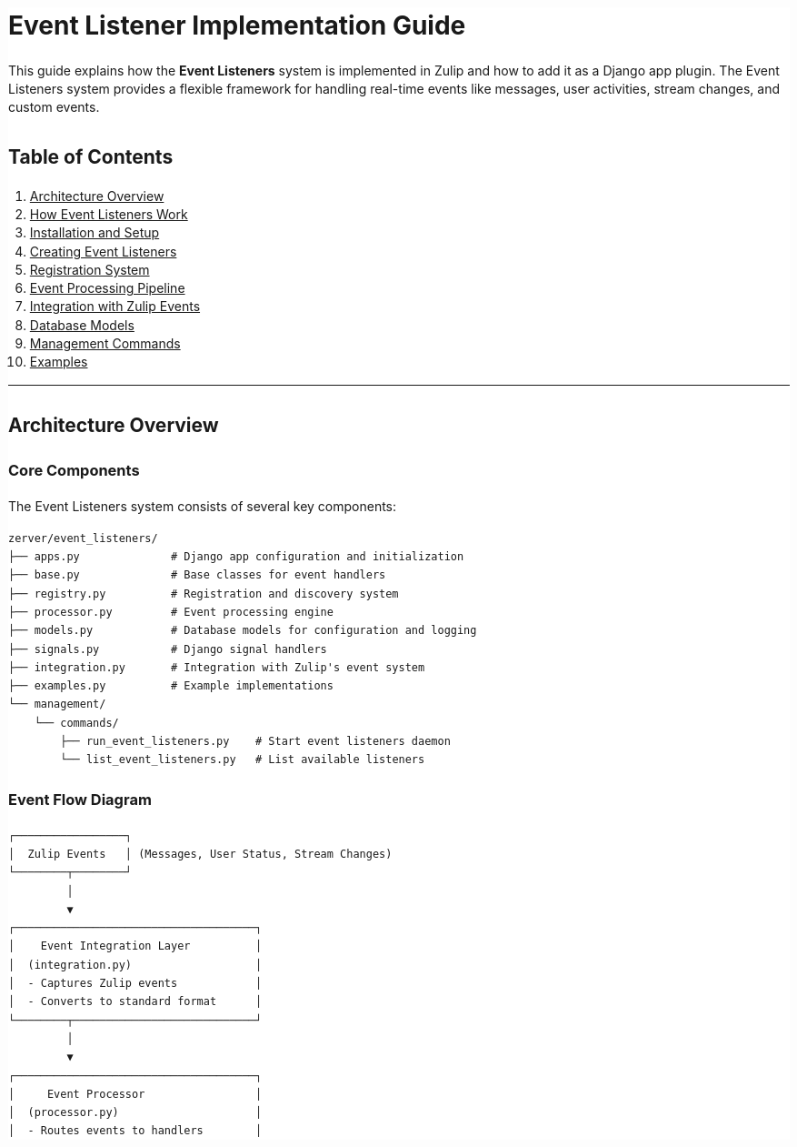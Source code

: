 # Event Listener Implementation Guide

This guide explains how the **Event Listeners** system is implemented in Zulip and how to add it as a Django app plugin. The Event Listeners system provides a flexible framework for handling real-time events like messages, user activities, stream changes, and custom events.

## Table of Contents

1. [Architecture Overview](#architecture-overview)
2. [How Event Listeners Work](#how-event-listeners-work)
3. [Installation and Setup](#installation-and-setup)
4. [Creating Event Listeners](#creating-event-listeners)
5. [Registration System](#registration-system)
6. [Event Processing Pipeline](#event-processing-pipeline)
7. [Integration with Zulip Events](#integration-with-zulip-events)
8. [Database Models](#database-models)
9. [Management Commands](#management-commands)
10. [Examples](#examples)

---

## Architecture Overview

### Core Components

The Event Listeners system consists of several key components:

```
zerver/event_listeners/
├── apps.py              # Django app configuration and initialization
├── base.py              # Base classes for event handlers
├── registry.py          # Registration and discovery system
├── processor.py         # Event processing engine
├── models.py            # Database models for configuration and logging
├── signals.py           # Django signal handlers
├── integration.py       # Integration with Zulip's event system
├── examples.py          # Example implementations
└── management/
    └── commands/
        ├── run_event_listeners.py    # Start event listeners daemon
        └── list_event_listeners.py   # List available listeners
```

### Event Flow Diagram

```
┌─────────────────┐
│  Zulip Events   │ (Messages, User Status, Stream Changes)
└────────┬────────┘
         │
         ▼
┌─────────────────────────────────────┐
│    Event Integration Layer          │
│  (integration.py)                   │
│  - Captures Zulip events            │
│  - Converts to standard format      │
└────────┬────────────────────────────┘
         │
         ▼
┌─────────────────────────────────────┐
│     Event Processor                 │
│  (processor.py)                     │
│  - Routes events to handlers        │
```
